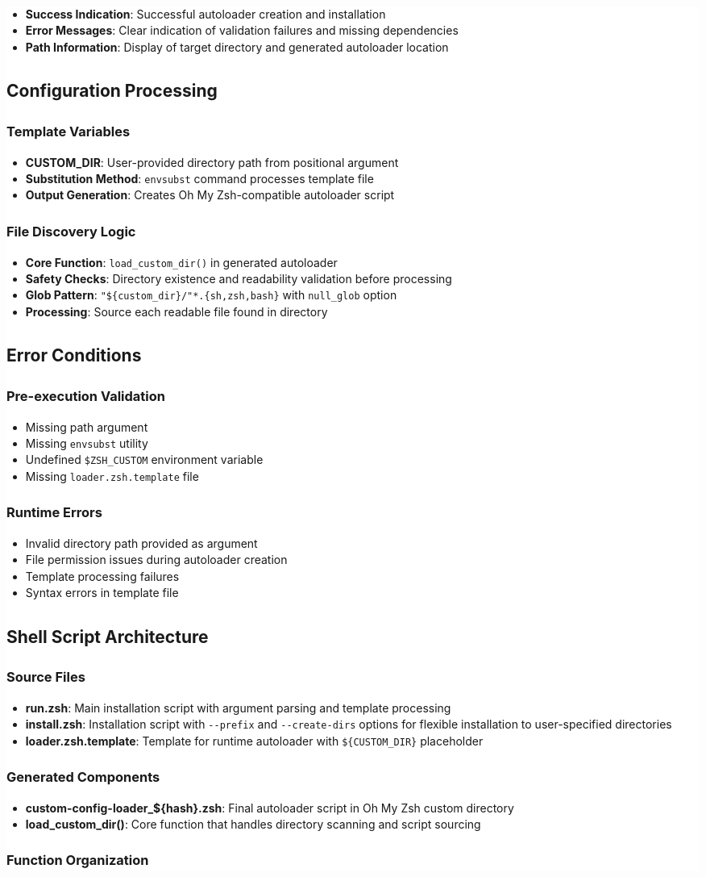 - **Success Indication**: Successful autoloader creation and installation
- **Error Messages**: Clear indication of validation failures and missing dependencies
- **Path Information**: Display of target directory and generated autoloader location

## Configuration Processing

### Template Variables

- **CUSTOM_DIR**: User-provided directory path from positional argument
- **Substitution Method**: `envsubst` command processes template file
- **Output Generation**: Creates Oh My Zsh-compatible autoloader script

### File Discovery Logic

- **Core Function**: `load_custom_dir()` in generated autoloader
- **Safety Checks**: Directory existence and readability validation before processing
- **Glob Pattern**: `"${custom_dir}/"*.{sh,zsh,bash}` with `null_glob` option
- **Processing**: Source each readable file found in directory

## Error Conditions

### Pre-execution Validation

- Missing path argument
- Missing `envsubst` utility
- Undefined `$ZSH_CUSTOM` environment variable
- Missing `loader.zsh.template` file

### Runtime Errors

- Invalid directory path provided as argument
- File permission issues during autoloader creation
- Template processing failures
- Syntax errors in template file

## Shell Script Architecture

### Source Files

- **run.zsh**: Main installation script with argument parsing and template processing
- **install.zsh**: Installation script with `--prefix` and `--create-dirs` options for flexible installation to user-specified directories
- **loader.zsh.template**: Template for runtime autoloader with `${CUSTOM_DIR}` placeholder

### Generated Components

- **custom-config-loader_${hash}.zsh**: Final autoloader script in Oh My Zsh custom directory
- **load_custom_dir()**: Core function that handles directory scanning and script sourcing

### Function Organization
